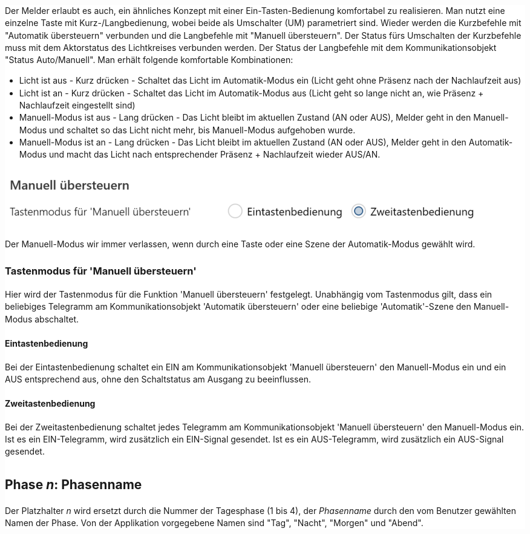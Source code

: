 Der Melder erlaubt es auch, ein ähnliches Konzept mit einer Ein-Tasten-Bedienung komfortabel zu realisieren. Man nutzt eine einzelne Taste mit Kurz-/Langbedienung, wobei beide als Umschalter (UM) parametriert sind. Wieder werden die Kurzbefehle mit "Automatik übersteuern" verbunden und die Langbefehle mit "Manuell übersteuern". Der Status fürs Umschalten der Kurzbefehle muss mit dem Aktorstatus des Lichtkreises verbunden werden. Der Status der Langbefehle mit dem Kommunikationsobjekt "Status Auto/Manuell". Man erhält folgende komfortable Kombinationen:

* Licht ist aus - Kurz drücken - Schaltet das Licht im Automatik-Modus ein (Licht geht ohne Präsenz nach der Nachlaufzeit aus)
* Licht ist an - Kurz drücken - Schaltet das Licht im Automatik-Modus aus (Licht geht so lange nicht an, wie Präsenz + Nachlaufzeit eingestellt sind)
* Manuell-Modus ist aus - Lang drücken - Das Licht bleibt im aktuellen Zustand (AN oder AUS), Melder geht in den Manuell-Modus und schaltet so das Licht nicht mehr, bis Manuell-Modus aufgehoben wurde.
* Manuell-Modus ist an - Lang drücken - Das Licht bleibt im aktuellen Zustand (AN oder AUS), Melder geht in den Automatik-Modus und macht das Licht nach entsprechender Präsenz + Nachlaufzeit wieder AUS/AN.

<kbd>![Manuell übersteuern](pics/ManualOverride.png)</kbd>

Der Manuell-Modus wir immer verlassen, wenn durch eine Taste oder eine Szene der Automatik-Modus gewählt wird.

### **Tastenmodus für 'Manuell übersteuern'**

Hier wird der Tastenmodus für die Funktion 'Manuell übersteuern' festgelegt. Unabhängig vom Tastenmodus gilt, dass ein beliebiges Telegramm am Kommunikationsobjekt 'Automatik übersteuern' oder eine beliebige 'Automatik'-Szene den Manuell-Modus abschaltet.

#### **Eintastenbedienung**

Bei der Eintastenbedienung schaltet ein EIN am Kommunikationsobjekt 'Manuell übersteuern' den Manuell-Modus ein und ein AUS entsprechend aus, ohne den Schaltstatus am Ausgang zu beeinflussen.

#### **Zweitastenbedienung**

Bei der Zweitastenbedienung schaltet jedes Telegramm am Kommunikationsobjekt 'Manuell übersteuern' den Manuell-Modus ein. Ist es ein EIN-Telegramm, wird zusätzlich ein EIN-Signal gesendet. Ist es ein AUS-Telegramm, wird zusätzlich ein AUS-Signal gesendet.

## **Phase *n*: Phasenname**

Der Platzhalter *n* wird ersetzt durch die Nummer der Tagesphase (1 bis 4), der *Phasenname* durch den vom Benutzer gewählten Namen der Phase. Von der Applikation vorgegebene Namen sind "Tag", "Nacht", "Morgen" und "Abend".
